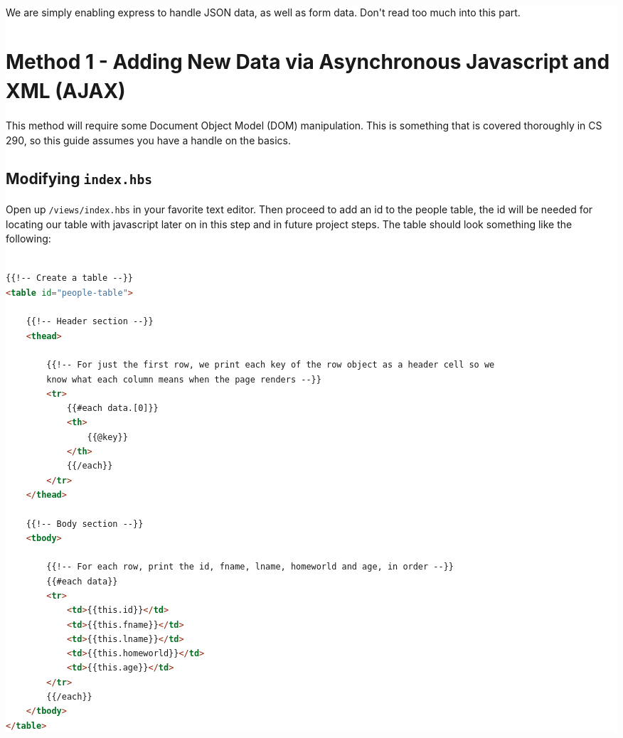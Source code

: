 We are simply enabling express to handle JSON data, as well as form data. Don't read too much into this part.

# Method 1 - Adding New Data via Asynchronous Javascript and XML (AJAX)

This method will require some Document Object Model (DOM) manipulation. This is something that is covered thoroughly in CS 290, so this guide assumes you have a handle on the basics.

## Modifying `index.hbs`

Open up `/views/index.hbs` in your favorite text editor. Then proceed to add an id to the people table, the id will be needed for locating our table with javascript later on in this step and in future project steps. The table should look something like the following:

```html

{{!-- Create a table --}}
<table id="people-table">

    {{!-- Header section --}}
    <thead>

        {{!-- For just the first row, we print each key of the row object as a header cell so we
        know what each column means when the page renders --}}
        <tr>
            {{#each data.[0]}}
            <th>
                {{@key}}
            </th>
            {{/each}}
        </tr>
    </thead>

    {{!-- Body section --}}
    <tbody>

        {{!-- For each row, print the id, fname, lname, homeworld and age, in order --}}
        {{#each data}}
        <tr>
            <td>{{this.id}}</td>
            <td>{{this.fname}}</td>
            <td>{{this.lname}}</td>
            <td>{{this.homeworld}}</td>
            <td>{{this.age}}</td>
        </tr>
        {{/each}}
    </tbody>
</table>
```
